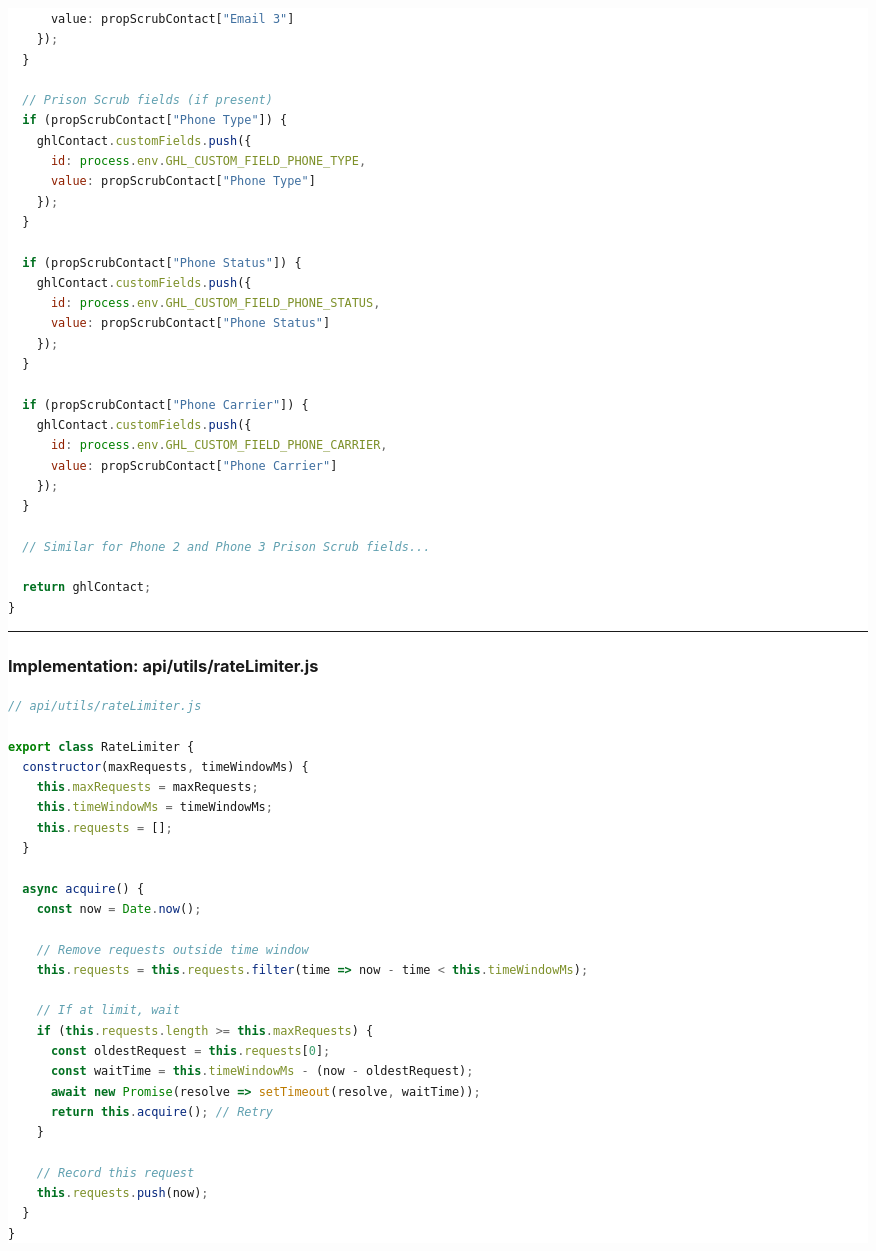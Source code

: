 ```javascript
      value: propScrubContact["Email 3"]
    });
  }

  // Prison Scrub fields (if present)
  if (propScrubContact["Phone Type"]) {
    ghlContact.customFields.push({
      id: process.env.GHL_CUSTOM_FIELD_PHONE_TYPE,
      value: propScrubContact["Phone Type"]
    });
  }

  if (propScrubContact["Phone Status"]) {
    ghlContact.customFields.push({
      id: process.env.GHL_CUSTOM_FIELD_PHONE_STATUS,
      value: propScrubContact["Phone Status"]
    });
  }

  if (propScrubContact["Phone Carrier"]) {
    ghlContact.customFields.push({
      id: process.env.GHL_CUSTOM_FIELD_PHONE_CARRIER,
      value: propScrubContact["Phone Carrier"]
    });
  }

  // Similar for Phone 2 and Phone 3 Prison Scrub fields...

  return ghlContact;
}
```

---

### Implementation: api/utils/rateLimiter.js

```javascript
// api/utils/rateLimiter.js

export class RateLimiter {
  constructor(maxRequests, timeWindowMs) {
    this.maxRequests = maxRequests;
    this.timeWindowMs = timeWindowMs;
    this.requests = [];
  }

  async acquire() {
    const now = Date.now();

    // Remove requests outside time window
    this.requests = this.requests.filter(time => now - time < this.timeWindowMs);

    // If at limit, wait
    if (this.requests.length >= this.maxRequests) {
      const oldestRequest = this.requests[0];
      const waitTime = this.timeWindowMs - (now - oldestRequest);
      await new Promise(resolve => setTimeout(resolve, waitTime));
      return this.acquire(); // Retry
    }

    // Record this request
    this.requests.push(now);
  }
}
```